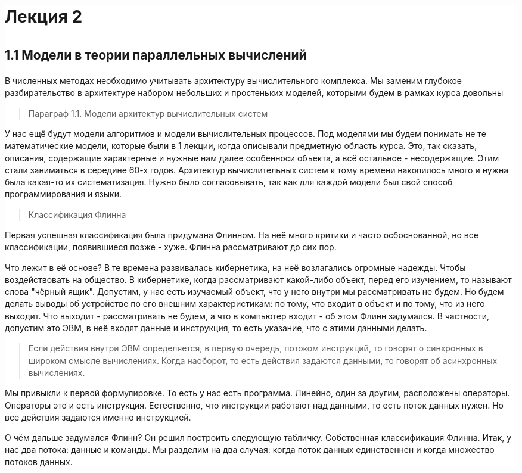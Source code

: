 # Лекция 2

## 1.1 Модели в теории параллельных вычислений

В численных методах необходимо учитывать архитектуру вычислительного комплекса. Мы заменим глубокое разбирательство в архитектуре набором небольших и простеньких моделей, которыми будем в рамках курса довольны

> Параграф 1.1. Модели архитектур вычислительных систем

У нас ещё будут модели алгоритмов и модели вычислительных процессов. Под моделями мы будем понимать не те математические модели, которые были в 1 лекции, когда описывали предметную область курса. Это, так сказать, описания, содержащие характерные и нужные нам далее особенноси объекта, а всё остальное - несодержащие. Этим стали заниматься в середине 60-х годов. Архитектур вычислительных систем к тому времени накопилось много и нужна была какая-то их систематизация. Нужно было согласовывать, так как для каждой модели был свой способ программирования и языки.

> Классификация Флинна

Первая успешная классификация была придумана Флинном. На неё много критики и часто осбоснованной, но все классификации, появившиеся позже - хуже. Флинна рассматривают до сих пор. 

Что лежит в её основе? В те времена развивалась кибернетика, на неё возлагались огромные надежды. Чтобы воздействовать на общество. В кибернетике, когда рассматривают какой-либо объект, перед его изучением, то называют слова "чёрный ящик". Допустим, у нас есть изучаемый объект, что у него внутри мы рассматривать не будем. Но будем делать выводы об устройстве по его внешним характеристикам: по тому, что входит в объект и по тому, что из него выходит. Что выходит - рассматривать не будем, а что в компьютер входит - об этом Флинн задумался. В частности, допустим это ЭВМ, в неё входят данные и инструкция, то есть указание, что с этими данными делать. 

> Если действия внутри ЭВМ определяется, в первую очередь, потоком инструкций, то говорят о синхронных в широком смысле вычислениях. Когда наоборот, то есть действия задаются данными, то говорят об асинхронных вычислениях.

Мы привыкли к первой формулировке. То есть у нас есть программа. Линейно, один за другим, расположены операторы. Операторы это и есть инструкция. Естественно, что инструкции работают над данными, то есть поток данных нужен. Но все действия задаются именно инструкцией.

О чём дальше задумался Флинн? Он решил построить следующую табличку. Собственная классификация Флинна. Итак, у нас два потока: данные и команды. Мы разделим на два случая: когда поток данных единственнен и когда множество потоков данных.
